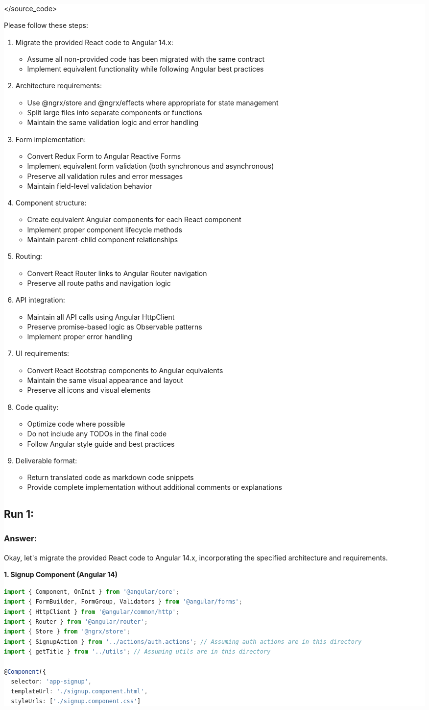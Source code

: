 </source_code>

Please follow these steps:

1. Migrate the provided React code to Angular 14.x:
   - Assume all non-provided code has been migrated with the same contract
   - Implement equivalent functionality while following Angular best practices

2. Architecture requirements:
   - Use @ngrx/store and @ngrx/effects where appropriate for state management
   - Split large files into separate components or functions
   - Maintain the same validation logic and error handling

3. Form implementation:
   - Convert Redux Form to Angular Reactive Forms
   - Implement equivalent form validation (both synchronous and asynchronous)
   - Preserve all validation rules and error messages
   - Maintain field-level validation behavior

4. Component structure:
   - Create equivalent Angular components for each React component
   - Implement proper component lifecycle methods
   - Maintain parent-child component relationships

5. Routing:
   - Convert React Router links to Angular Router navigation
   - Preserve all route paths and navigation logic

6. API integration:
   - Maintain all API calls using Angular HttpClient
   - Preserve promise-based logic as Observable patterns
   - Implement proper error handling

7. UI requirements:
   - Convert React Bootstrap components to Angular equivalents
   - Maintain the same visual appearance and layout
   - Preserve all icons and visual elements

8. Code quality:
   - Optimize code where possible
   - Do not include any TODOs in the final code
   - Follow Angular style guide and best practices

9. Deliverable format:
   - Return translated code as markdown code snippets
   - Provide complete implementation without additional comments or explanations
## Run 1:
### Answer:
Okay, let's migrate the provided React code to Angular 14.x, incorporating the specified architecture and requirements.

**1. Signup Component (Angular 14)**

```typescript
import { Component, OnInit } from '@angular/core';
import { FormBuilder, FormGroup, Validators } from '@angular/forms';
import { HttpClient } from '@angular/common/http';
import { Router } from '@angular/router';
import { Store } from '@ngrx/store';
import { SignupAction } from '../actions/auth.actions'; // Assuming auth actions are in this directory
import { getTitle } from '../utils'; // Assuming utils are in this directory

@Component({
  selector: 'app-signup',
  templateUrl: './signup.component.html',
  styleUrls: ['./signup.component.css']
```